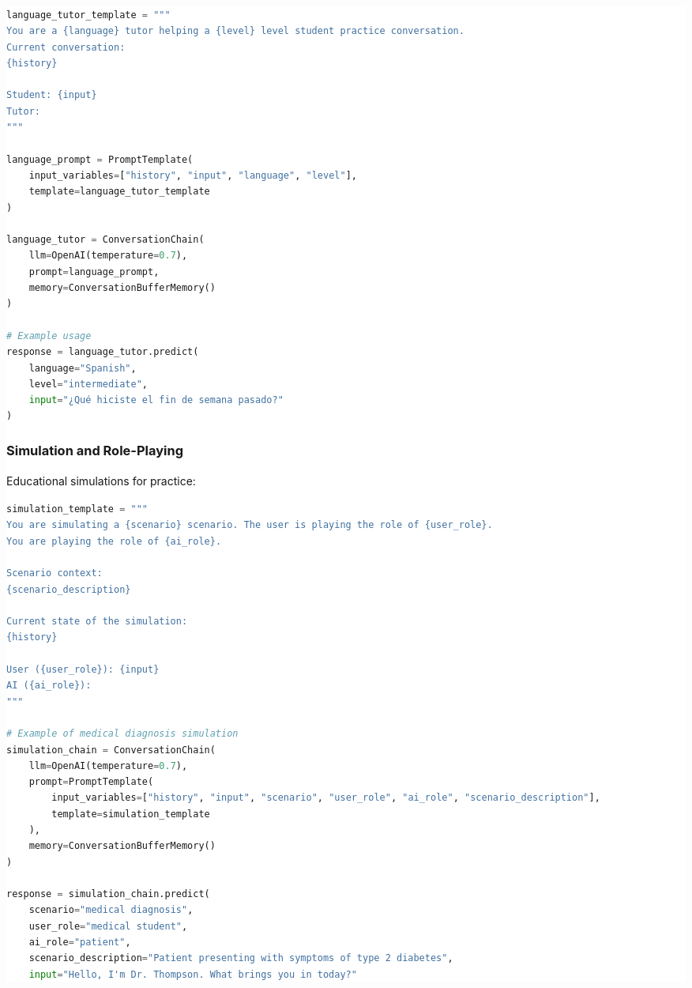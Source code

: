 ```python
language_tutor_template = """
You are a {language} tutor helping a {level} level student practice conversation.
Current conversation:
{history}

Student: {input}
Tutor:
"""

language_prompt = PromptTemplate(
    input_variables=["history", "input", "language", "level"],
    template=language_tutor_template
)

language_tutor = ConversationChain(
    llm=OpenAI(temperature=0.7),
    prompt=language_prompt,
    memory=ConversationBufferMemory()
)

# Example usage
response = language_tutor.predict(
    language="Spanish",
    level="intermediate",
    input="¿Qué hiciste el fin de semana pasado?"
)
```

### Simulation and Role-Playing
Educational simulations for practice:

```python
simulation_template = """
You are simulating a {scenario} scenario. The user is playing the role of {user_role}.
You are playing the role of {ai_role}.

Scenario context:
{scenario_description}

Current state of the simulation:
{history}

User ({user_role}): {input}
AI ({ai_role}):
"""

# Example of medical diagnosis simulation
simulation_chain = ConversationChain(
    llm=OpenAI(temperature=0.7),
    prompt=PromptTemplate(
        input_variables=["history", "input", "scenario", "user_role", "ai_role", "scenario_description"],
        template=simulation_template
    ),
    memory=ConversationBufferMemory()
)

response = simulation_chain.predict(
    scenario="medical diagnosis",
    user_role="medical student",
    ai_role="patient",
    scenario_description="Patient presenting with symptoms of type 2 diabetes",
    input="Hello, I'm Dr. Thompson. What brings you in today?"
```